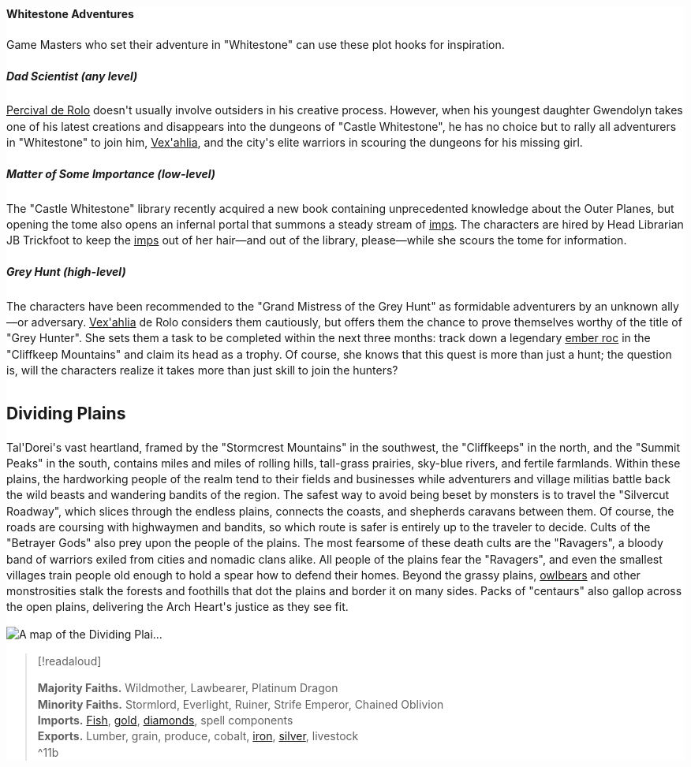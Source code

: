 #### Whitestone Adventures

Game Masters who set their adventure in "Whitestone" can use these plot hooks for inspiration.

##### Dad Scientist (any level)

[Percival de Rolo](/3-Mechanics/CLI/bestiary/humanoid/percival-de-rolo-tdcsr.md) doesn't usually involve outsiders in his creative process. However, when his youngest daughter Gwendolyn takes one of his latest creations and disappears into the dungeons of "Castle Whitestone", he has no choice but to rally all adventurers in "Whitestone" to join him, [Vex'ahlia](/3-Mechanics/CLI/bestiary/humanoid/vexahlia-tdcsr.md), and the city's elite warriors in scouring the dungeons for his missing girl.

##### Matter of Some Importance (low-level)

The "Castle Whitestone" library recently acquired a new book containing unprecedented knowledge about the Outer Planes, but opening the tome also opens an infernal portal that summons a steady stream of [imps](/3-Mechanics/CLI/bestiary/fiend/imp.md). The characters are hired by Head Librarian JB Trickfoot to keep the [imps](/3-Mechanics/CLI/bestiary/fiend/imp.md) out of her hair—and out of the library, please—while she scours the tome for information.

##### Grey Hunt (high-level)

The characters have been recommended to the "Grand Mistress of the Grey Hunt" as formidable adventurers by an unknown ally—or adversary. [Vex'ahlia](/3-Mechanics/CLI/bestiary/humanoid/vexahlia-tdcsr.md) de Rolo considers them cautiously, but offers them the chance to prove themselves worthy of the title of "Grey Hunter". She sets them a task to be completed within the next three months: track down a legendary [ember roc](/3-Mechanics/CLI/bestiary/monstrosity/ember-roc-tdcsr.md) in the "Cliffkeep Mountains" and claim its head as a trophy. Of course, she knows that this quest is more than just a hunt; the question is, will the characters realize it takes more than just skill to join the hunters?

## Dividing Plains

Tal'Dorei's vast heartland, framed by the "Stormcrest Mountains" in the southwest, the "Cliffkeeps" in the north, and the "Summit Peaks" in the south, contains miles and miles of rolling hills, tall-grass prairies, sky-blue rivers, and fertile farmlands. Within these plains, the hardworking people of the realm tend to their fields and businesses while adventurers and village militias battle back the wild beasts and wandering bandits of the region. The safest way to avoid being beset by monsters is to travel the "Silvercut Roadway", which slices through the endless plains, connects the coasts, and shepherds caravans between them. Of course, the roads are coursing with highwaymen and bandits, so which route is safer is entirely up to the traveler to decide. Cults of the "Betrayer Gods" also prey upon the people of the plains. The most fearsome of these death cults are the "Ravagers", a bloody band of warriors exiled from cities and nomadic clans alike. All people of the plains fear the "Ravagers", and even the smallest villages train people old enough to hold a spear how to defend their homes. Beyond the grassy plains, [owlbears](/3-Mechanics/CLI/bestiary/monstrosity/owlbear.md) and other monstrosities stalk the forests and foothills that dot the plains and border it on many sides. Packs of "centaurs" also gallop across the open plains, delivering the Arch Heart's justice as they see fit.

![A map of the Dividing Plai...](/3-Mechanics/CLI/books/taldorei-campaign-setting-reborn/img/chapter3-dividingplainsmap.webp#center "A map of the Dividing Plains showing cross-sections of mountain, forest, and plains-like terrain. The larger cities of Westruun and Kymal are marked on either end of the map.")

> [!readaloud] 
> 
> **Majority Faiths.** Wildmother, Lawbearer, Platinum Dragon  
> **Minority Faiths.** Stormlord, Everlight, Ruiner, Strife Emperor, Chained Oblivion  
> **Imports.** [Fish](/3-Mechanics/CLI/bestiary/beast/fish-gos.md), [gold](/3-Mechanics/CLI/items/gold.md), [diamonds](/3-Mechanics/CLI/items/diamond.md), spell components  
> **Exports.** Lumber, grain, produce, cobalt, [iron](/3-Mechanics/CLI/items/iron.md), [silver](/3-Mechanics/CLI/items/silver.md), livestock  
^11b
